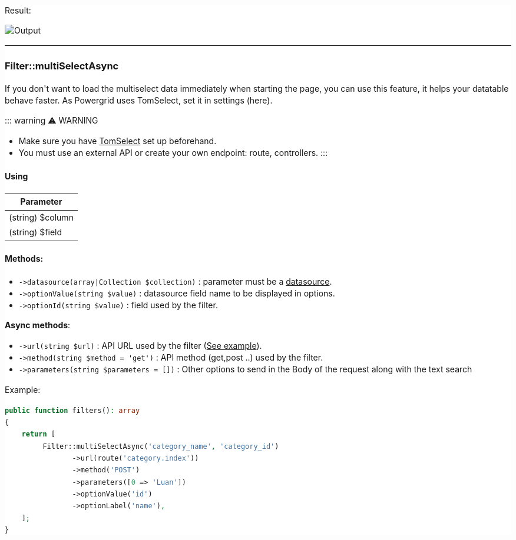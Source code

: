 Result:

![Output](/_media/examples/filters/makeInputMultiSelect.png)

--- 

### Filter::multiSelectAsync

If you don't want to load the multiselect data immediately when starting the page, you can use this feature, it helps your datatable behave faster. 
As Powergrid uses TomSelect, set it in settings (here). 

::: warning ⚠️ WARNING
 * Make sure you have [TomSelect](./column-filters.html#using-tomselect) set up beforehand.
* You must use an external API or create your own endpoint: route, controllers.
::: 

#### Using

| Parameter        |
|------------------|
| (string) $column |
| (string) $field  |

#### Methods:

* `->datasource(array|Collection $collection)` : parameter must be a [datasource](datasource?id=datasource).
* `->optionValue(string $value)` : datasource field name to be displayed in options.
* `->optionId(string $value)` : field used by the filter.

**Async methods**:

* `->url(string $url)` : API URL used by the filter ([See example](./column-filters.html#api-example)).
* `->method(string $method = 'get')` : API method (get,post ..) used by the filter.
* `->parameters(string $parameters = [])` :  Other options to send in the Body of the request along with the text search

Example:
```php
public function filters(): array
{
    return [
         Filter::multiSelectAsync('category_name', 'category_id')
                ->url(route('category.index'))
                ->method('POST')
                ->parameters([0 => 'Luan'])
                ->optionValue('id')
                ->optionLabel('name'),
    ];
}
````
